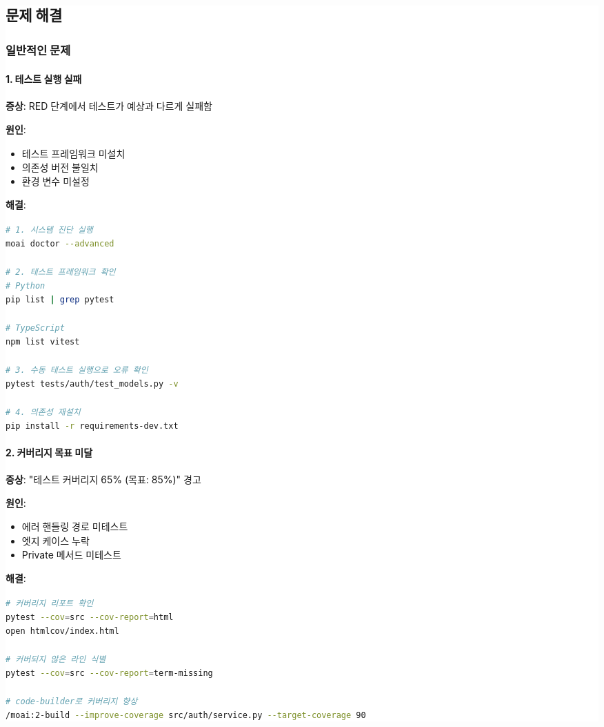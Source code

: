 
## 문제 해결

### 일반적인 문제

#### 1. 테스트 실행 실패

**증상**: RED 단계에서 테스트가 예상과 다르게 실패함

**원인**:
- 테스트 프레임워크 미설치
- 의존성 버전 불일치
- 환경 변수 미설정

**해결**:
```bash
# 1. 시스템 진단 실행
moai doctor --advanced

# 2. 테스트 프레임워크 확인
# Python
pip list | grep pytest

# TypeScript
npm list vitest

# 3. 수동 테스트 실행으로 오류 확인
pytest tests/auth/test_models.py -v

# 4. 의존성 재설치
pip install -r requirements-dev.txt
```

#### 2. 커버리지 목표 미달

**증상**: "테스트 커버리지 65% (목표: 85%)" 경고

**원인**:
- 에러 핸들링 경로 미테스트
- 엣지 케이스 누락
- Private 메서드 미테스트

**해결**:
```bash
# 커버리지 리포트 확인
pytest --cov=src --cov-report=html
open htmlcov/index.html

# 커버되지 않은 라인 식별
pytest --cov=src --cov-report=term-missing

# code-builder로 커버리지 향상
/moai:2-build --improve-coverage src/auth/service.py --target-coverage 90
```
